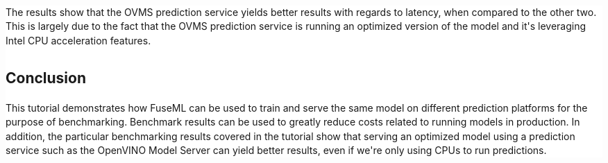 
The results show that the OVMS prediction service yields better results with regards to latency, when compared to the other two. This is largely due to the fact that the OVMS prediction service is running an optimized version of the model and it's leveraging Intel CPU acceleration features.

## Conclusion

This tutorial demonstrates how FuseML can be used to train and serve the same model on different prediction platforms for the purpose of benchmarking. Benchmark results can be used to greatly reduce costs related to running models in production. In addition, the particular benchmarking results covered in the tutorial show that serving an optimized model using a prediction service such as the OpenVINO Model Server can yield better results, even if we're only using CPUs to run predictions.
